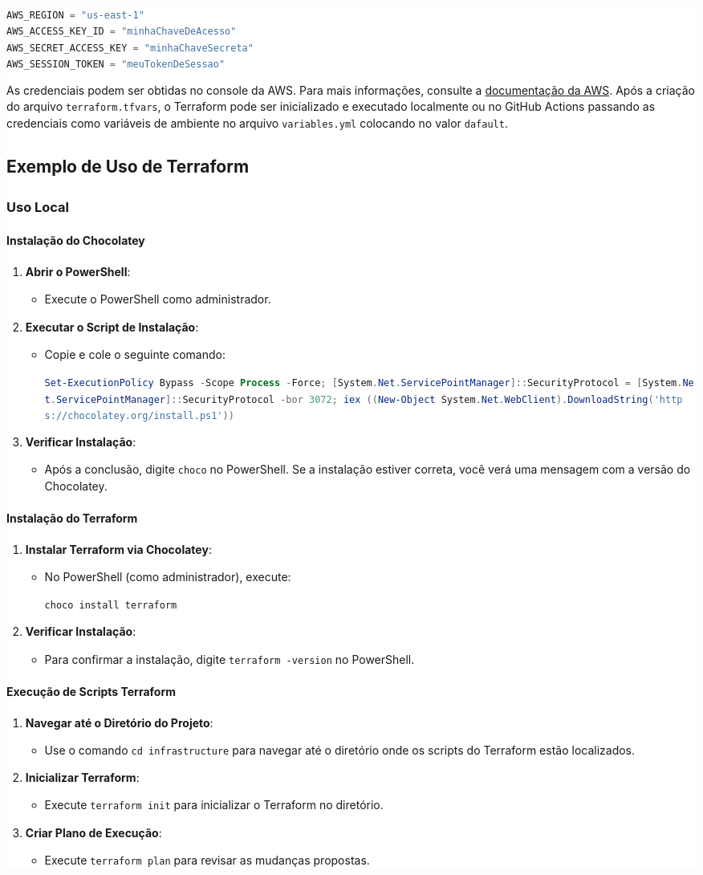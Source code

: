 ```terraform
AWS_REGION = "us-east-1"
AWS_ACCESS_KEY_ID = "minhaChaveDeAcesso"
AWS_SECRET_ACCESS_KEY = "minhaChaveSecreta"
AWS_SESSION_TOKEN = "meuTokenDeSessao"
```
As credenciais podem ser obtidas no console da AWS. Para mais informações, consulte a [documentação da AWS](https://docs.aws.amazon.com/pt_br/cli/latest/userguide/cli-configure-files.html). Após a criação do arquivo `terraform.tfvars`, o Terraform pode ser inicializado e executado localmente ou no GitHub Actions passando as credenciais como variáveis de ambiente no arquivo `variables.yml` colocando no valor `dafault`.

## Exemplo de Uso de Terraform

### Uso Local

#### Instalação do Chocolatey

1. **Abrir o PowerShell**: 
   - Execute o PowerShell como administrador.

2. **Executar o Script de Instalação**:
   - Copie e cole o seguinte comando:
     ```powershell
     Set-ExecutionPolicy Bypass -Scope Process -Force; [System.Net.ServicePointManager]::SecurityProtocol = [System.Net.ServicePointManager]::SecurityProtocol -bor 3072; iex ((New-Object System.Net.WebClient).DownloadString('https://chocolatey.org/install.ps1'))
     ```

3. **Verificar Instalação**:
   - Após a conclusão, digite `choco` no PowerShell. Se a instalação estiver correta, você verá uma mensagem com a versão do Chocolatey.

#### Instalação do Terraform

1. **Instalar Terraform via Chocolatey**:
   - No PowerShell (como administrador), execute:
     ```powershell
     choco install terraform
     ```

2. **Verificar Instalação**:
   - Para confirmar a instalação, digite `terraform -version` no PowerShell.

#### Execução de Scripts Terraform

1. **Navegar até o Diretório do Projeto**:
   - Use o comando `cd infrastructure` para navegar até o diretório onde os scripts do Terraform estão localizados.

2. **Inicializar Terraform**:
   - Execute `terraform init` para inicializar o Terraform no diretório.

3. **Criar Plano de Execução**:
   - Execute `terraform plan` para revisar as mudanças propostas.
